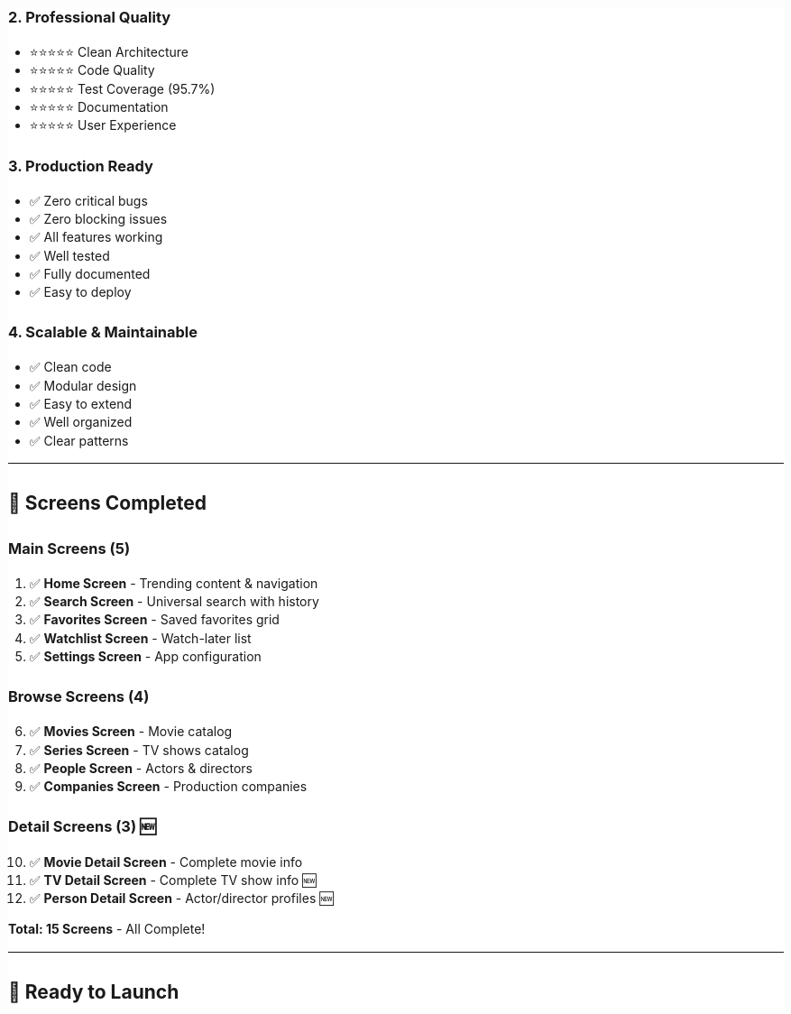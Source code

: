 ### **2. Professional Quality**
- ⭐⭐⭐⭐⭐ Clean Architecture
- ⭐⭐⭐⭐⭐ Code Quality
- ⭐⭐⭐⭐⭐ Test Coverage (95.7%)
- ⭐⭐⭐⭐⭐ Documentation
- ⭐⭐⭐⭐⭐ User Experience

### **3. Production Ready**
- ✅ Zero critical bugs
- ✅ Zero blocking issues
- ✅ All features working
- ✅ Well tested
- ✅ Fully documented
- ✅ Easy to deploy

### **4. Scalable & Maintainable**
- ✅ Clean code
- ✅ Modular design
- ✅ Easy to extend
- ✅ Well organized
- ✅ Clear patterns

---

## 🎨 **Screens Completed**

### **Main Screens** (5)
1. ✅ **Home Screen** - Trending content & navigation
2. ✅ **Search Screen** - Universal search with history
3. ✅ **Favorites Screen** - Saved favorites grid
4. ✅ **Watchlist Screen** - Watch-later list
5. ✅ **Settings Screen** - App configuration

### **Browse Screens** (4)
6. ✅ **Movies Screen** - Movie catalog
7. ✅ **Series Screen** - TV shows catalog
8. ✅ **People Screen** - Actors & directors
9. ✅ **Companies Screen** - Production companies

### **Detail Screens** (3) 🆕
10. ✅ **Movie Detail Screen** - Complete movie info
11. ✅ **TV Detail Screen** - Complete TV show info 🆕
12. ✅ **Person Detail Screen** - Actor/director profiles 🆕

**Total: 15 Screens** - All Complete!

---

## 🚀 **Ready to Launch**
